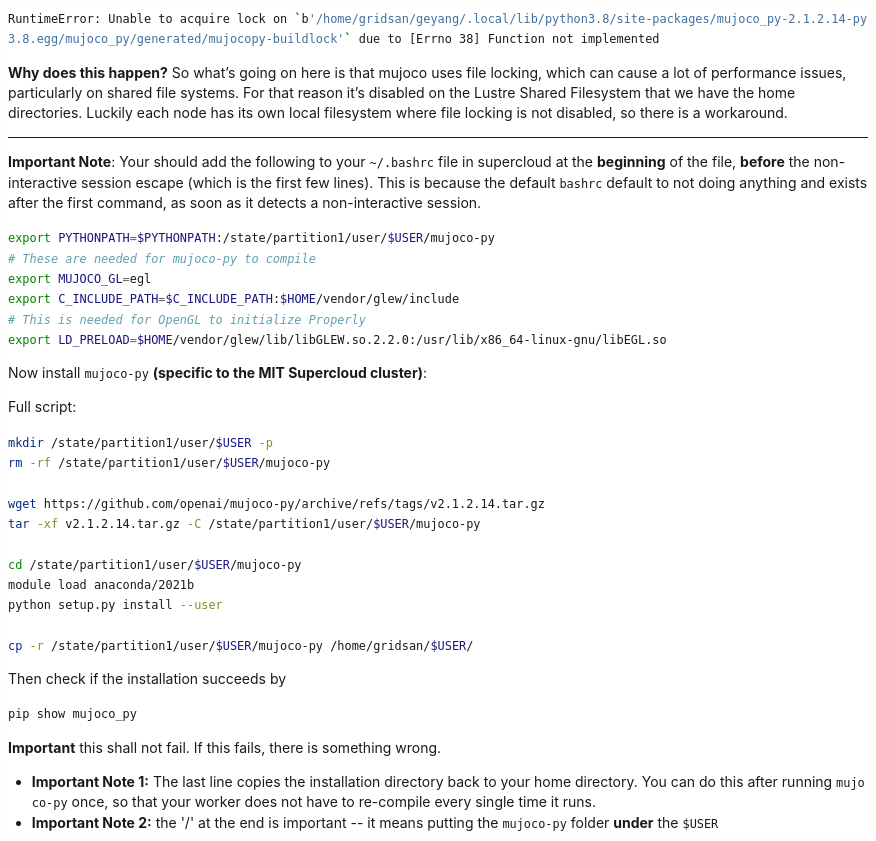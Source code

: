 ```bash
RuntimeError: Unable to acquire lock on `b'/home/gridsan/geyang/.local/lib/python3.8/site-packages/mujoco_py-2.1.2.14-py3.8.egg/mujoco_py/generated/mujocopy-buildlock'` due to [Errno 38] Function not implemented
```

**Why does this happen?** So what’s going on here is that mujoco uses file locking, which can cause a lot of performance issues, particularly on shared file systems. For that reason it’s disabled on the Lustre Shared Filesystem that we have the home directories. Luckily each node has its own local filesystem where file locking is not disabled, so there is a workaround. 

---

**Important Note**: 
Your should add the following to your `~/.bashrc` file in supercloud at the **beginning** of the file, **before** the non-interactive session escape (which is the first few lines). This is because the default `bashrc` default to not doing anything and exists after the first command, as soon as it detects a non-interactive session.
```bash
export PYTHONPATH=$PYTHONPATH:/state/partition1/user/$USER/mujoco-py
# These are needed for mujoco-py to compile
export MUJOCO_GL=egl
export C_INCLUDE_PATH=$C_INCLUDE_PATH:$HOME/vendor/glew/include
# This is needed for OpenGL to initialize Properly
export LD_PRELOAD=$HOME/vendor/glew/lib/libGLEW.so.2.2.0:/usr/lib/x86_64-linux-gnu/libEGL.so
```
   
Now install `mujoco-py` **(specific to the MIT Supercloud cluster)**:

   
Full script:

```bash
mkdir /state/partition1/user/$USER -p
rm -rf /state/partition1/user/$USER/mujoco-py

wget https://github.com/openai/mujoco-py/archive/refs/tags/v2.1.2.14.tar.gz
tar -xf v2.1.2.14.tar.gz -C /state/partition1/user/$USER/mujoco-py

cd /state/partition1/user/$USER/mujoco-py
module load anaconda/2021b
python setup.py install --user

cp -r /state/partition1/user/$USER/mujoco-py /home/gridsan/$USER/
```
   
Then check if the installation succeeds by 

```bash
pip show mujoco_py
```
**Important** this shall not fail. If this fails, there is something wrong.

- **Important Note 1:** The last line copies the installation directory back to your home directory. You can do this after running `mujoco-py` once, so that your worker does not have to re-compile every single time it runs.
- **Important Note 2:** the '/' at the end is important -- it means putting the `mujoco-py` folder **under** the `$USER` 
